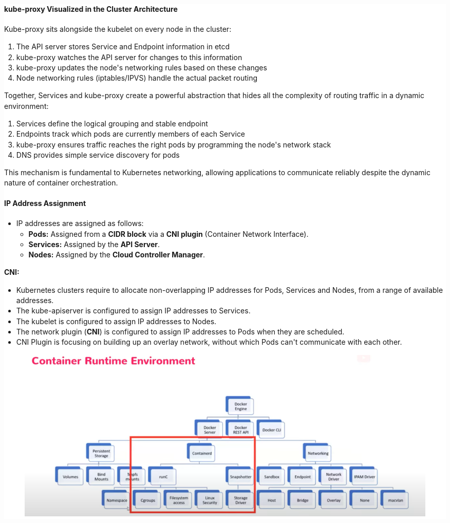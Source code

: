 #### kube-proxy Visualized in the Cluster Architecture

Kube-proxy sits alongside the kubelet on every node in the cluster:

1. The API server stores Service and Endpoint information in etcd
2. kube-proxy watches the API server for changes to this information
3. kube-proxy updates the node's networking rules based on these changes
4. Node networking rules (iptables/IPVS) handle the actual packet routing

Together, Services and kube-proxy create a powerful abstraction that hides all the complexity of routing traffic in a dynamic environment:

1. Services define the logical grouping and stable endpoint
2. Endpoints track which pods are currently members of each Service
3. kube-proxy ensures traffic reaches the right pods by programming the node's network stack
4. DNS provides simple service discovery for pods

This mechanism is fundamental to Kubernetes networking, allowing applications to communicate reliably despite the dynamic nature of container orchestration.

#### **IP Address Assignment**

* IP addresses are assigned as follows:
  * **Pods:** Assigned from a **CIDR block** via a **CNI plugin** (Container Network Interface).
  * **Services:** Assigned by the **API Server**.
  * **Nodes:** Assigned by the **Cloud Controller Manager**.



**CNI:**&#x20;

* Kubernetes clusters require to allocate non-overlapping IP addresses for Pods, Services and Nodes, from a range of available addresses.
* The kube-apiserver is configured to assign IP addresses to Services.
* The kubelet is configured to assign IP addresses to Nodes.
* The network plugin (**CNI**) is configured to assign IP addresses to Pods when they are scheduled.
* CNI Plugin is focusing on building up an overlay network, without which Pods can't communicate with each other.



<figure><img src=".gitbook/assets/Screenshot from 2025-04-20 12-50-03.png" alt=""><figcaption></figcaption></figure>
